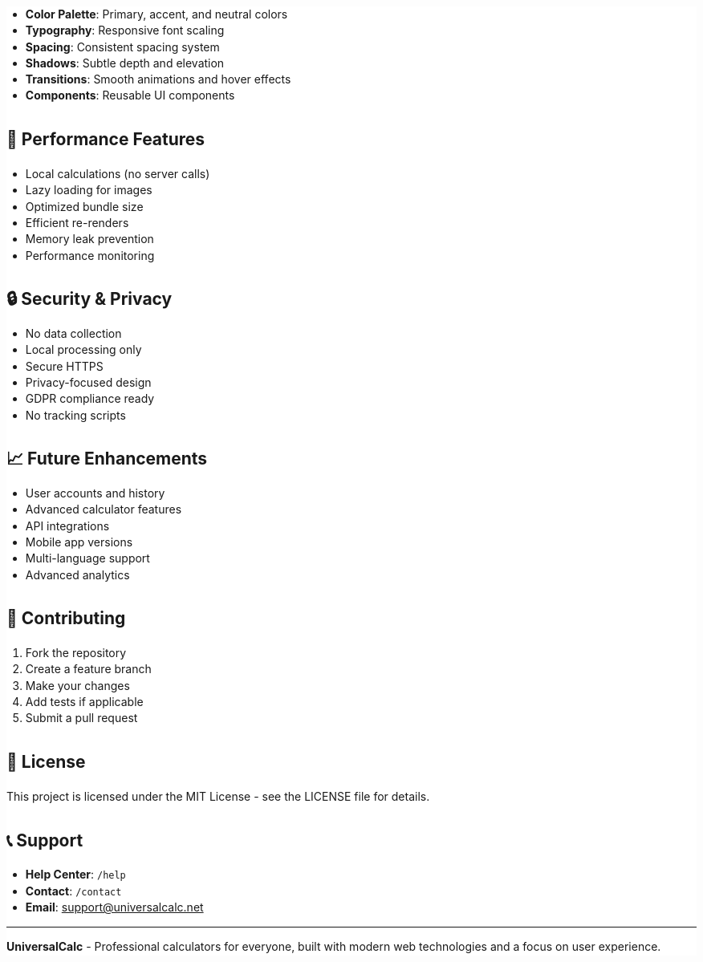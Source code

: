 - **Color Palette**: Primary, accent, and neutral colors
- **Typography**: Responsive font scaling
- **Spacing**: Consistent spacing system
- **Shadows**: Subtle depth and elevation
- **Transitions**: Smooth animations and hover effects
- **Components**: Reusable UI components

## 🚀 Performance Features

- Local calculations (no server calls)
- Lazy loading for images
- Optimized bundle size
- Efficient re-renders
- Memory leak prevention
- Performance monitoring

## 🔒 Security & Privacy

- No data collection
- Local processing only
- Secure HTTPS
- Privacy-focused design
- GDPR compliance ready
- No tracking scripts

## 📈 Future Enhancements

- User accounts and history
- Advanced calculator features
- API integrations
- Mobile app versions
- Multi-language support
- Advanced analytics

## 🤝 Contributing

1. Fork the repository
2. Create a feature branch
3. Make your changes
4. Add tests if applicable
5. Submit a pull request

## 📄 License

This project is licensed under the MIT License - see the LICENSE file for details.

## 📞 Support

- **Help Center**: `/help`
- **Contact**: `/contact`
- **Email**: support@universalcalc.net

---

**UniversalCalc** - Professional calculators for everyone, built with modern web technologies and a focus on user experience.
